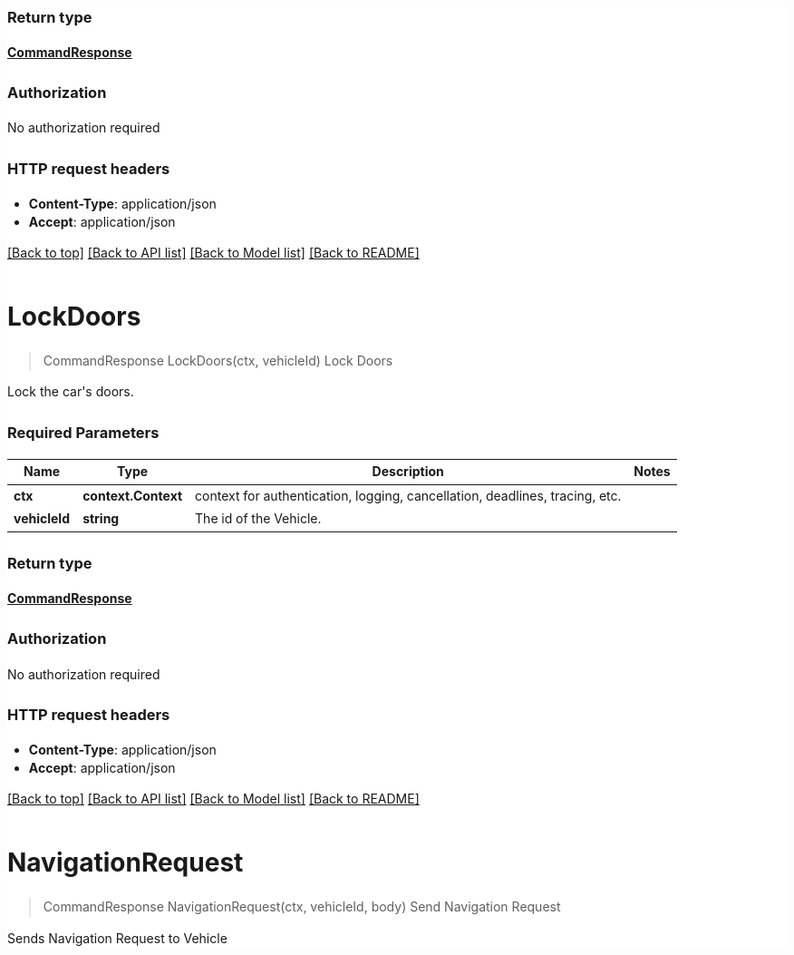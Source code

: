 ### Return type

[**CommandResponse**](CommandResponse.md)

### Authorization

No authorization required

### HTTP request headers

 - **Content-Type**: application/json
 - **Accept**: application/json

[[Back to top]](#) [[Back to API list]](../README.md#documentation-for-api-endpoints) [[Back to Model list]](../README.md#documentation-for-models) [[Back to README]](../README.md)

# **LockDoors**
> CommandResponse LockDoors(ctx, vehicleId)
Lock Doors

Lock the car's doors.

### Required Parameters

Name | Type | Description  | Notes
------------- | ------------- | ------------- | -------------
 **ctx** | **context.Context** | context for authentication, logging, cancellation, deadlines, tracing, etc.
  **vehicleId** | **string**| The id of the Vehicle. | 

### Return type

[**CommandResponse**](CommandResponse.md)

### Authorization

No authorization required

### HTTP request headers

 - **Content-Type**: application/json
 - **Accept**: application/json

[[Back to top]](#) [[Back to API list]](../README.md#documentation-for-api-endpoints) [[Back to Model list]](../README.md#documentation-for-models) [[Back to README]](../README.md)

# **NavigationRequest**
> CommandResponse NavigationRequest(ctx, vehicleId, body)
Send Navigation Request

Sends Navigation Request to Vehicle
